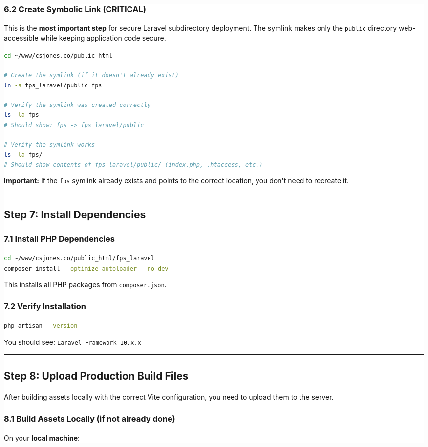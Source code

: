 ### 6.2 Create Symbolic Link (CRITICAL)

This is the **most important step** for secure Laravel subdirectory deployment. The symlink makes only the `public` directory web-accessible while keeping application code secure.

```bash
cd ~/www/csjones.co/public_html

# Create the symlink (if it doesn't already exist)
ln -s fps_laravel/public fps

# Verify the symlink was created correctly
ls -la fps
# Should show: fps -> fps_laravel/public

# Verify the symlink works
ls -la fps/
# Should show contents of fps_laravel/public/ (index.php, .htaccess, etc.)
```

**Important:** If the `fps` symlink already exists and points to the correct location, you don't need to recreate it.

---

## Step 7: Install Dependencies

### 7.1 Install PHP Dependencies

```bash
cd ~/www/csjones.co/public_html/fps_laravel
composer install --optimize-autoloader --no-dev
```

This installs all PHP packages from `composer.json`.

### 7.2 Verify Installation

```bash
php artisan --version
```

You should see: `Laravel Framework 10.x.x`

---

## Step 8: Upload Production Build Files

After building assets locally with the correct Vite configuration, you need to upload them to the server.

### 8.1 Build Assets Locally (if not already done)

On your **local machine**:

